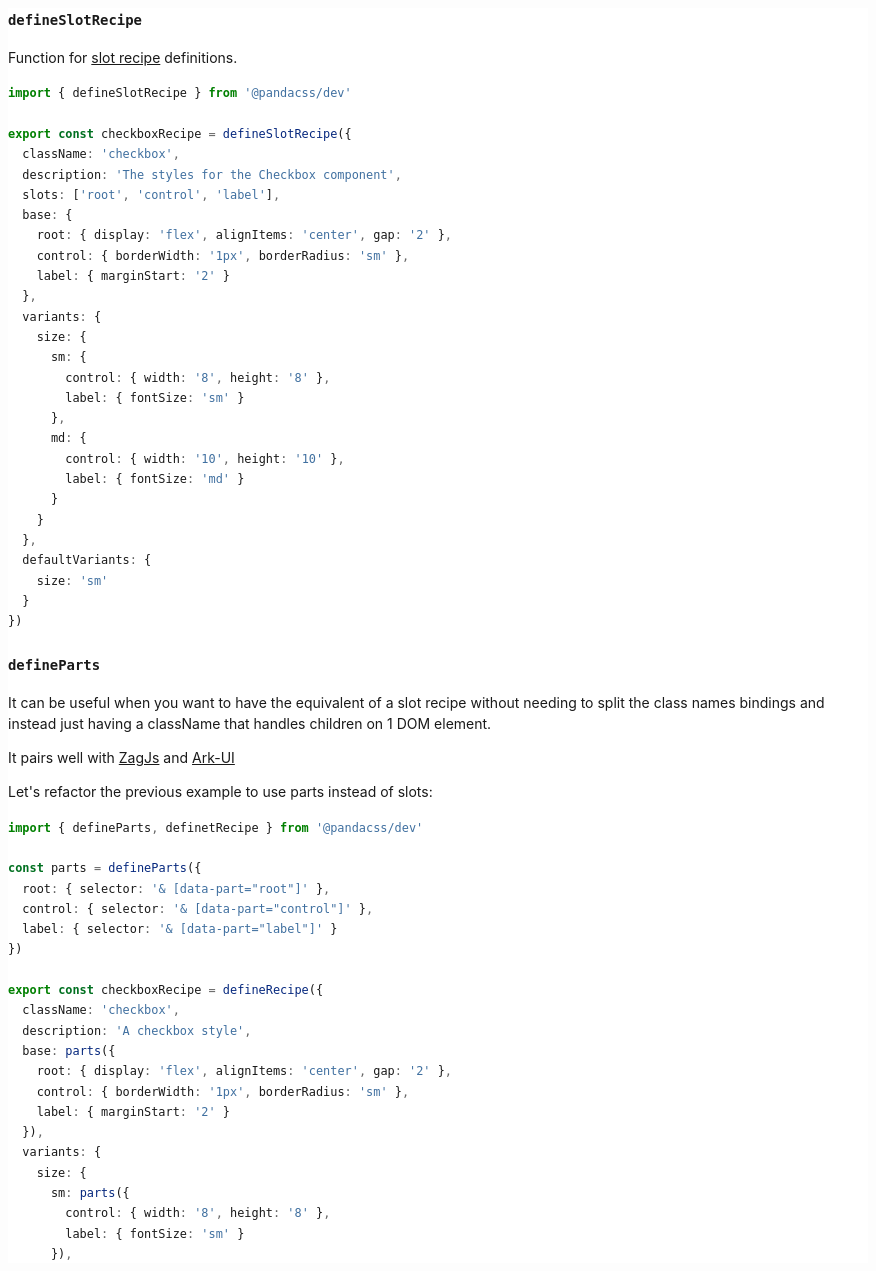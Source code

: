 ### `defineSlotRecipe`

Function for [slot recipe](/docs/concepts/slot-recipes#config-slot-recipe) definitions.

```ts
import { defineSlotRecipe } from '@pandacss/dev'

export const checkboxRecipe = defineSlotRecipe({
  className: 'checkbox',
  description: 'The styles for the Checkbox component',
  slots: ['root', 'control', 'label'],
  base: {
    root: { display: 'flex', alignItems: 'center', gap: '2' },
    control: { borderWidth: '1px', borderRadius: 'sm' },
    label: { marginStart: '2' }
  },
  variants: {
    size: {
      sm: {
        control: { width: '8', height: '8' },
        label: { fontSize: 'sm' }
      },
      md: {
        control: { width: '10', height: '10' },
        label: { fontSize: 'md' }
      }
    }
  },
  defaultVariants: {
    size: 'sm'
  }
})
```

### `defineParts`

It can be useful when you want to have the equivalent of a slot recipe without needing to split the class names bindings and instead just having a className that handles children on 1 DOM element.

It pairs well with [ZagJs](https://zagjs.com/) and [Ark-UI](https://ark-ui.com/)

Let's refactor the previous example to use parts instead of slots:

```ts
import { defineParts, definetRecipe } from '@pandacss/dev'

const parts = defineParts({
  root: { selector: '& [data-part="root"]' },
  control: { selector: '& [data-part="control"]' },
  label: { selector: '& [data-part="label"]' }
})

export const checkboxRecipe = defineRecipe({
  className: 'checkbox',
  description: 'A checkbox style',
  base: parts({
    root: { display: 'flex', alignItems: 'center', gap: '2' },
    control: { borderWidth: '1px', borderRadius: 'sm' },
    label: { marginStart: '2' }
  }),
  variants: {
    size: {
      sm: parts({
        control: { width: '8', height: '8' },
        label: { fontSize: 'sm' }
      }),
```